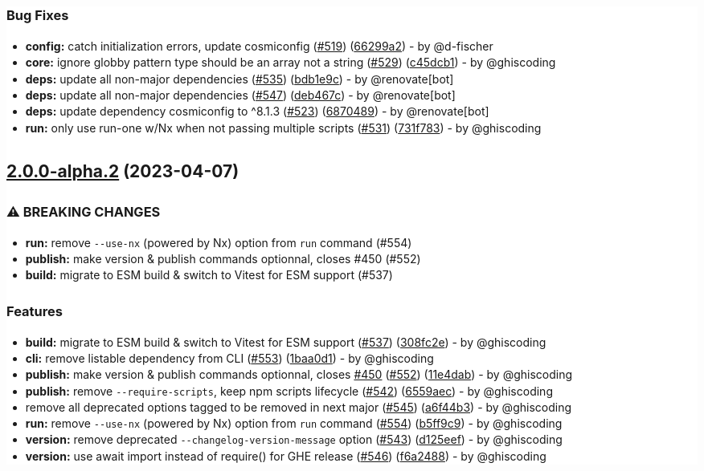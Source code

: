 ### Bug Fixes

* **config:** catch initialization errors, update cosmiconfig ([#519](https://github.com/lerna-lite/lerna-lite/issues/519)) ([66299a2](https://github.com/lerna-lite/lerna-lite/commit/66299a22084a668f0712745269d71a493c470e18)) - by @d-fischer
* **core:** ignore globby pattern type should be an array not a string ([#529](https://github.com/lerna-lite/lerna-lite/issues/529)) ([c45dcb1](https://github.com/lerna-lite/lerna-lite/commit/c45dcb1bfaecd4bd306d2a057f150797381f7bee)) - by @ghiscoding
* **deps:** update all non-major dependencies ([#535](https://github.com/lerna-lite/lerna-lite/issues/535)) ([bdb1e9c](https://github.com/lerna-lite/lerna-lite/commit/bdb1e9c38082f1a5ac7f28d0fa123de08e48bd4b)) - by @renovate[bot]
* **deps:** update all non-major dependencies ([#547](https://github.com/lerna-lite/lerna-lite/issues/547)) ([deb467c](https://github.com/lerna-lite/lerna-lite/commit/deb467c6bef624ae10861ca1a4251263c8792a91)) - by @renovate[bot]
* **deps:** update dependency cosmiconfig to ^8.1.3 ([#523](https://github.com/lerna-lite/lerna-lite/issues/523)) ([6870489](https://github.com/lerna-lite/lerna-lite/commit/68704899973067d51b1afb76bd06e3d23b697770)) - by @renovate[bot]
* **run:** only use run-one w/Nx when not passing multiple scripts ([#531](https://github.com/lerna-lite/lerna-lite/issues/531)) ([731f783](https://github.com/lerna-lite/lerna-lite/commit/731f783c89b9b4f96d0c65cdf36c115c7f1e51d3)) - by @ghiscoding

## [2.0.0-alpha.2](https://github.com/lerna-lite/lerna-lite/compare/v2.0.0-alpha.1...v2.0.0-alpha.2) (2023-04-07)

### ⚠ BREAKING CHANGES

* **run:** remove `--use-nx` (powered by Nx) option from `run` command (#554)
* **publish:** make version & publish commands optionnal, closes #450 (#552)
* **build:** migrate to ESM build & switch to Vitest for ESM support (#537)

### Features

* **build:** migrate to ESM build & switch to Vitest for ESM support ([#537](https://github.com/lerna-lite/lerna-lite/issues/537)) ([308fc2e](https://github.com/lerna-lite/lerna-lite/commit/308fc2e2d72d90f62b3a3954cbeeb3810b767a35)) - by @ghiscoding
* **cli:** remove listable dependency from CLI ([#553](https://github.com/lerna-lite/lerna-lite/issues/553)) ([1baa0d1](https://github.com/lerna-lite/lerna-lite/commit/1baa0d19b7116dac56c9326934c7cc9e07caec8c)) - by @ghiscoding
* **publish:** make version & publish commands optionnal, closes [#450](https://github.com/lerna-lite/lerna-lite/issues/450) ([#552](https://github.com/lerna-lite/lerna-lite/issues/552)) ([11e4dab](https://github.com/lerna-lite/lerna-lite/commit/11e4dab70185198692b30cc72a184512bdc0e55d)) - by @ghiscoding
* **publish:** remove `--require-scripts`, keep npm scripts lifecycle ([#542](https://github.com/lerna-lite/lerna-lite/issues/542)) ([6559aec](https://github.com/lerna-lite/lerna-lite/commit/6559aec9e517fb073583d7684191449e78b809f5)) - by @ghiscoding
* remove all deprecated options tagged to be removed in next major ([#545](https://github.com/lerna-lite/lerna-lite/issues/545)) ([a6f44b3](https://github.com/lerna-lite/lerna-lite/commit/a6f44b36038e5663d8c14fa062569b0f105a02f4)) - by @ghiscoding
* **run:** remove `--use-nx` (powered by Nx) option from `run` command ([#554](https://github.com/lerna-lite/lerna-lite/issues/554)) ([b5ff9c9](https://github.com/lerna-lite/lerna-lite/commit/b5ff9c90bf73b221cb30c9dbc184bf34354222fd)) - by @ghiscoding
* **version:** remove deprecated `--changelog-version-message` option ([#543](https://github.com/lerna-lite/lerna-lite/issues/543)) ([d125eef](https://github.com/lerna-lite/lerna-lite/commit/d125eef8d1689403ed8959d60514aec29ca08886)) - by @ghiscoding
* **version:** use await import instead of require() for GHE release ([#546](https://github.com/lerna-lite/lerna-lite/issues/546)) ([f6a2488](https://github.com/lerna-lite/lerna-lite/commit/f6a2488ac35f573e900674f74ace45e33d200968)) - by @ghiscoding
